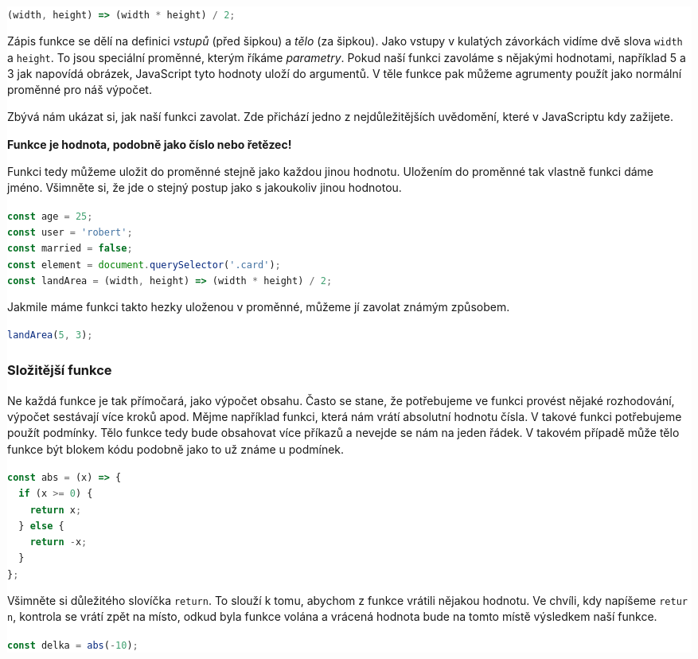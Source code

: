 ```js
(width, height) => (width * height) / 2;
```

Zápis funkce se dělí na definici _vstupů_ (před šipkou) a _tělo_ (za šipkou). Jako vstupy v kulatých závorkách vidíme dvě slova `width` a `height`. To jsou speciální proměnné, kterým říkáme _parametry_. Pokud naší funkci zavoláme s nějakými hodnotami, například 5 a 3 jak napovídá obrázek, JavaScript tyto hodnoty uloží do argumentů. V těle funkce pak můžeme agrumenty použít jako normální proměnné pro náš výpočet.

Zbývá nám ukázat si, jak naší funkci zavolat. Zde přichází jedno z nejdůležitějších uvědomění, které v JavaScriptu kdy zažijete.

**Funkce je hodnota, podobně jako číslo nebo řetězec!**

Funkci tedy můžeme uložit do proměnné stejně jako každou jinou hodnotu. Uložením do proměnné tak vlastně funkci dáme jméno. Všimněte si, že jde o stejný postup jako s jakoukoliv jinou hodnotou.

```js
const age = 25;
const user = 'robert';
const married = false;
const element = document.querySelector('.card');
const landArea = (width, height) => (width * height) / 2;
```

Jakmile máme funkci takto hezky uloženou v proměnné, můžeme jí zavolat známým způsobem.

```js
landArea(5, 3);
```

### Složitější funkce

Ne každá funkce je tak přímočará, jako výpočet obsahu. Často se stane, že potřebujeme ve funkci provést nějaké rozhodování, výpočet sestávají více kroků apod. Mějme například funkci, která nám vrátí absolutní hodnotu čísla. V takové funkci potřebujeme použít podmínky. Tělo funkce tedy bude obsahovat více příkazů a nevejde se nám na jeden řádek. V takovém případě může tělo funkce být blokem kódu podobně jako to už známe u podmínek.

```js
const abs = (x) => {
  if (x >= 0) {
    return x;
  } else {
    return -x;
  }
};
```

Všimněte si důležitého slovíčka `return`. To slouží k tomu, abychom z funkce vrátili nějakou hodnotu. Ve chvíli, kdy napíšeme `return`, kontrola se vrátí zpět na místo, odkud byla funkce volána a vrácená hodnota bude na tomto místě výsledkem naší funkce.

```js
const delka = abs(-10);
```
